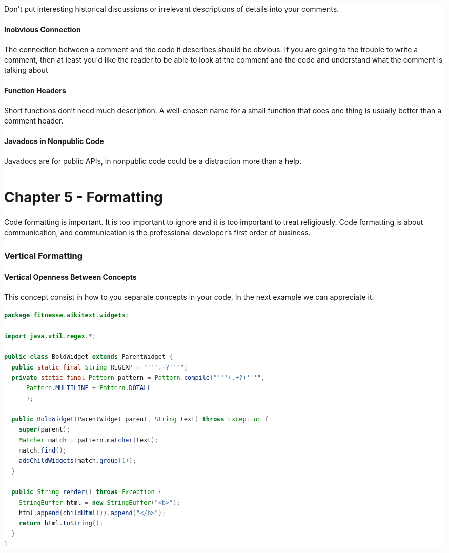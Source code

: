 Don't put interesting historical discussions or irrelevant descriptions of details into your comments.

#### Inobvious Connection

The connection between a comment and the code it describes should be obvious. If you are going to the trouble to write a comment, then at least you'd like the reader to be able to look at the comment and the code and understand what the comment is talking about

#### Function Headers

Short functions don’t need much description. A well-chosen name for a small function that does one thing is usually better than a comment header.

#### Javadocs in Nonpublic Code

Javadocs are for public APIs, in nonpublic code could be a distraction more than a help.


<a name="chapter5">
<h1>Chapter 5 -  Formatting</h1>
</a>

Code formatting is important. It is too important to ignore and it is too important to treat religiously. Code formatting is about communication, and communication is the professional developer’s first order of business.

### Vertical Formatting

#### Vertical Openness Between Concepts

This concept consist in how to you separate concepts in your code, In the next example we can appreciate it.

```java
package fitnesse.wikitext.widgets;

import java.util.regex.*;

public class BoldWidget extends ParentWidget {
  public static final String REGEXP = "'''.+?'''";
  private static final Pattern pattern = Pattern.compile("'''(.+?)'''",
      Pattern.MULTILINE + Pattern.DOTALL
      );

  public BoldWidget(ParentWidget parent, String text) throws Exception {
    super(parent);
    Matcher match = pattern.matcher(text);
    match.find();
    addChildWidgets(match.group(1));
  }

  public String render() throws Exception {
    StringBuffer html = new StringBuffer("<b>");
    html.append(childHtml()).append("</b>");
    return html.toString();
  }
}
```
